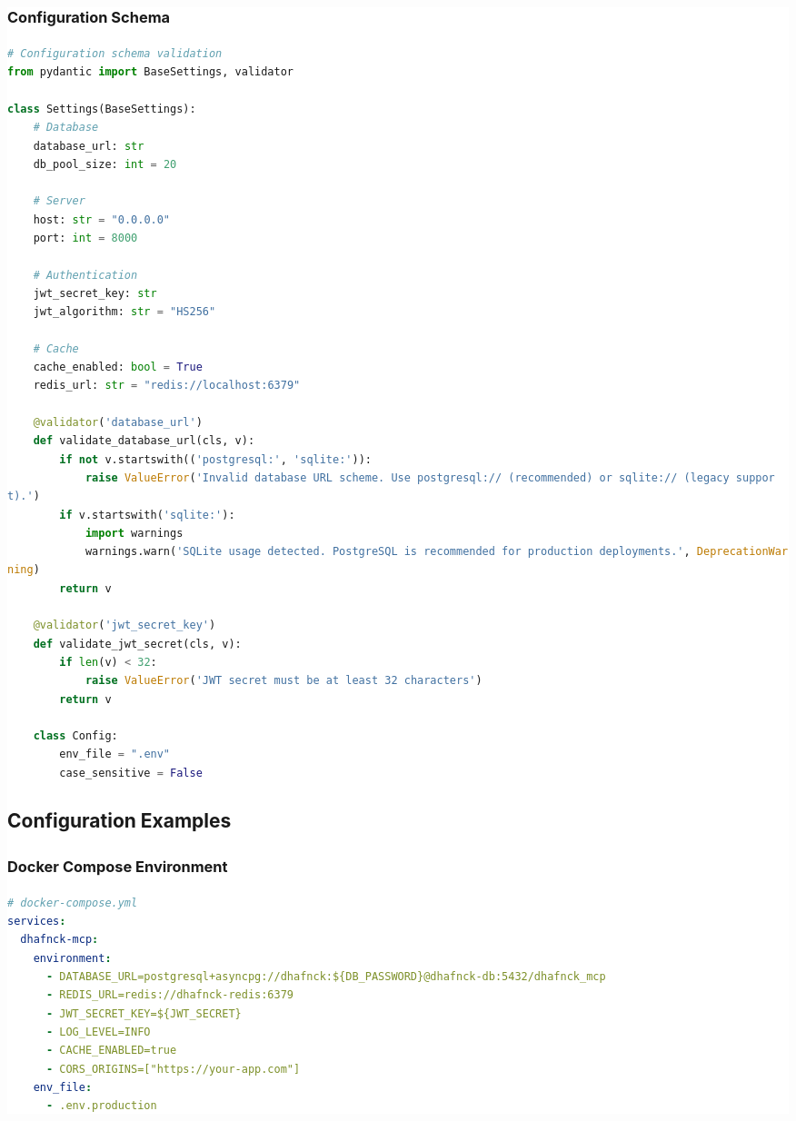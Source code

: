 ### Configuration Schema
```python
# Configuration schema validation
from pydantic import BaseSettings, validator

class Settings(BaseSettings):
    # Database
    database_url: str
    db_pool_size: int = 20
    
    # Server
    host: str = "0.0.0.0"
    port: int = 8000
    
    # Authentication
    jwt_secret_key: str
    jwt_algorithm: str = "HS256"
    
    # Cache
    cache_enabled: bool = True
    redis_url: str = "redis://localhost:6379"
    
    @validator('database_url')
    def validate_database_url(cls, v):
        if not v.startswith(('postgresql:', 'sqlite:')):
            raise ValueError('Invalid database URL scheme. Use postgresql:// (recommended) or sqlite:// (legacy support).')
        if v.startswith('sqlite:'):
            import warnings
            warnings.warn('SQLite usage detected. PostgreSQL is recommended for production deployments.', DeprecationWarning)
        return v
    
    @validator('jwt_secret_key')
    def validate_jwt_secret(cls, v):
        if len(v) < 32:
            raise ValueError('JWT secret must be at least 32 characters')
        return v
    
    class Config:
        env_file = ".env"
        case_sensitive = False
```

## Configuration Examples

### Docker Compose Environment
```yaml
# docker-compose.yml
services:
  dhafnck-mcp:
    environment:
      - DATABASE_URL=postgresql+asyncpg://dhafnck:${DB_PASSWORD}@dhafnck-db:5432/dhafnck_mcp
      - REDIS_URL=redis://dhafnck-redis:6379
      - JWT_SECRET_KEY=${JWT_SECRET}
      - LOG_LEVEL=INFO
      - CACHE_ENABLED=true
      - CORS_ORIGINS=["https://your-app.com"]
    env_file:
      - .env.production
```
